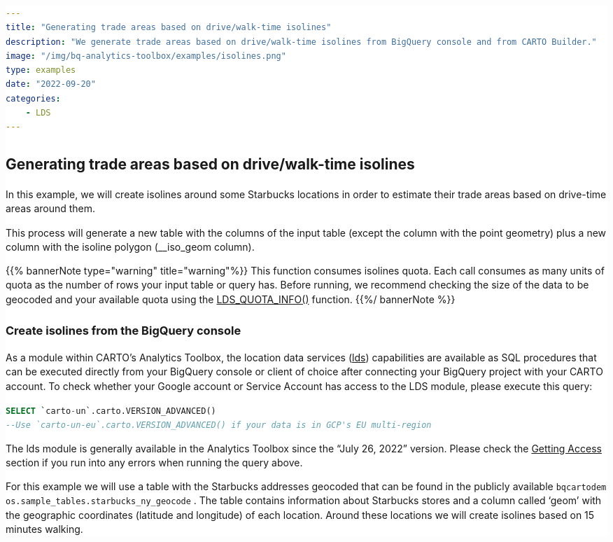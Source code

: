 ```yaml
---
title: "Generating trade areas based on drive/walk-time isolines"
description: "We generate trade areas based on drive/walk-time isolines from BigQuery console and from CARTO Builder."
image: "/img/bq-analytics-toolbox/examples/isolines.png"
type: examples
date: "2022-09-20"
categories:
    - LDS
---
```

## Generating trade areas based on drive/walk-time isolines


In this example, we will create isolines around some Starbucks locations in order to estimate their trade areas based on drive-time areas around them. 

This process will generate a new table with the columns of the input table (except the column with the point geometry) plus a new column with the isoline polygon (__iso_geom column). 


{{% bannerNote type="warning" title="warning"%}}
This function consumes isolines quota. Each call consumes as many units of quota as the number of rows your input table or query has. Before running, we recommend checking the size of the data to be geocoded and your available quota using the [LDS_QUOTA_INFO()](https://docs.carto.com/analytics-toolbox-bigquery/sql-reference/lds/#lds_quota_info) function.
{{%/ bannerNote %}}


### Create isolines from the BigQuery console

As a module within CARTO’s Analytics Toolbox, the location data services ([lds](https://docs.carto.com/analytics-toolbox-bigquery/sql-reference/lds/#lds)) capabilities are available as SQL procedures that can be executed directly from your BigQuery console or client of choice after connecting your BigQuery project with your CARTO account. 
To check whether your Google account or Service Account has access to the LDS module, please execute this query:


```sql
SELECT `carto-un`.carto.VERSION_ADVANCED()
--Use `carto-un-eu`.carto.VERSION_ADVANCED() if your data is in GCP's EU multi-region
```



The lds module is generally available in the Analytics Toolbox since the “July 26, 2022” version. Please check the [Getting Access](https://docs.carto.com/analytics-toolbox-bigquery/overview/getting-access/) section if you run into any errors when running the query above.

For this example we will use a table with the Starbucks addresses geocoded that can be found in the publicly available `bqcartodemos.sample_tables.starbucks_ny_geocode` . The table contains information about Starbucks stores and a column called ‘geom’ with the geographic coordinates (latitude and longitude) of each location. Around these locations we will create isolines based on 15 minutes walking.  

